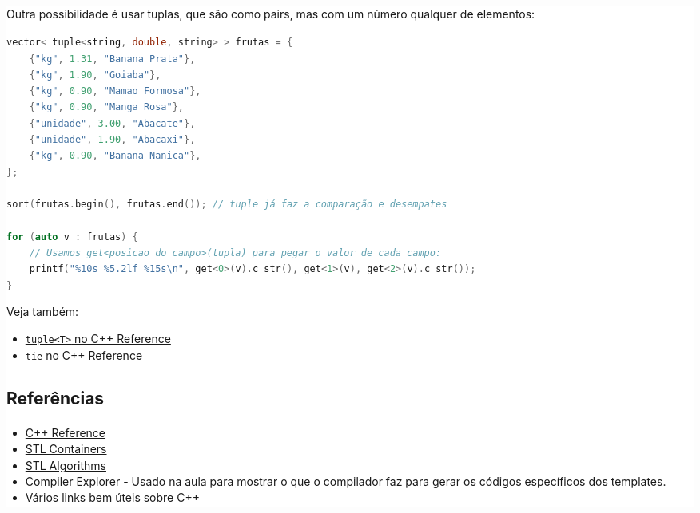 Outra possibilidade é usar tuplas, que são como pairs, mas com um número qualquer de elementos:

```c++
vector< tuple<string, double, string> > frutas = {
    {"kg", 1.31, "Banana Prata"},
    {"kg", 1.90, "Goiaba"},
    {"kg", 0.90, "Mamao Formosa"},
    {"kg", 0.90, "Manga Rosa"},
    {"unidade", 3.00, "Abacate"},
    {"unidade", 1.90, "Abacaxi"},
    {"kg", 0.90, "Banana Nanica"},
};

sort(frutas.begin(), frutas.end()); // tuple já faz a comparação e desempates

for (auto v : frutas) {
    // Usamos get<posicao do campo>(tupla) para pegar o valor de cada campo:
    printf("%10s %5.2lf %15s\n", get<0>(v).c_str(), get<1>(v), get<2>(v).c_str());
}
```

Veja também:
* [`tuple<T>` no C++ Reference](https://en.cppreference.com/w/cpp/utility/tuple)
* [`tie` no C++ Reference](https://en.cppreference.com/w/cpp/utility/tuple/tie)

## Referências

* [C++ Reference](https://cppreference.com/)
* [STL Containers](https://en.cppreference.com/w/cpp/container)
* [STL Algorithms](https://en.cppreference.com/w/cpp/algorithm)
* [Compiler Explorer](https://godbolt.org/) - Usado na aula para mostrar o que o compilador faz
  para gerar os códigos específicos dos templates.
* [Vários links bem úteis sobre C++](https://en.cppreference.com/w/cpp/links)
